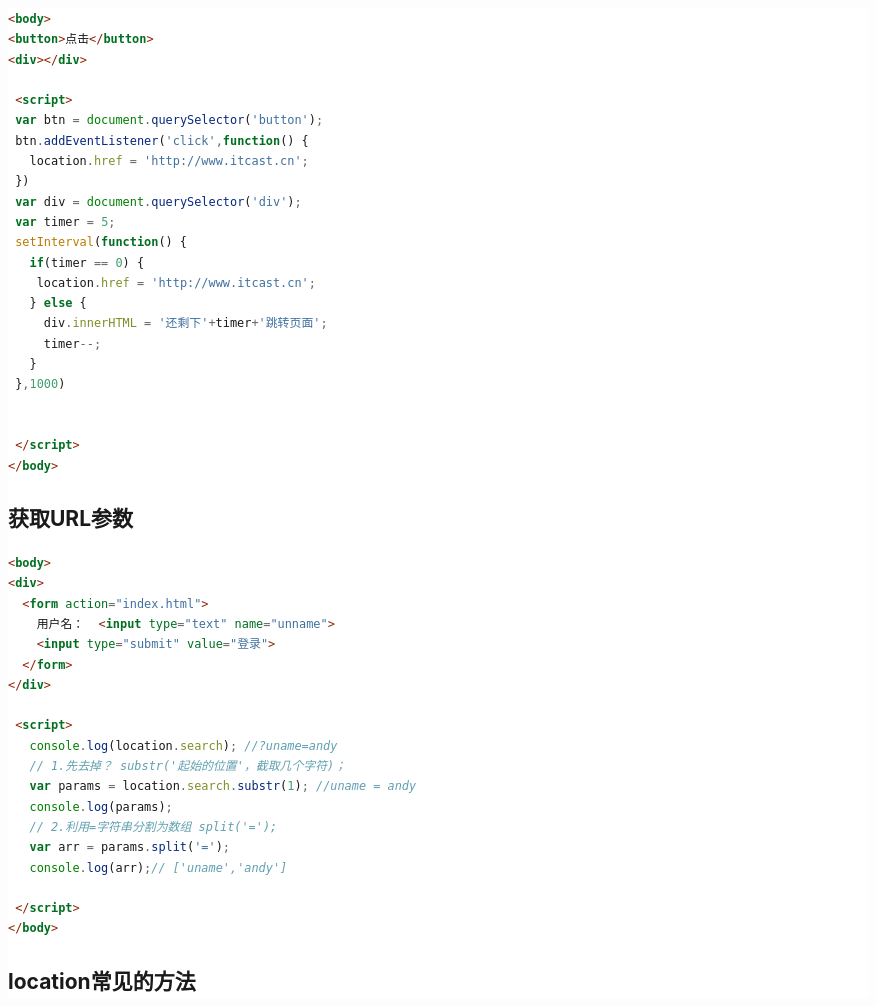 ```html
<body>
<button>点击</button>
<div></div>
  
 <script>
 var btn = document.querySelector('button');
 btn.addEventListener('click',function() {
   location.href = 'http://www.itcast.cn';
 })
 var div = document.querySelector('div');
 var timer = 5;
 setInterval(function() {
   if(timer == 0) {
    location.href = 'http://www.itcast.cn';
   } else {
     div.innerHTML = '还剩下'+timer+'跳转页面';
     timer--;
   }
 },1000)
    
    
 </script>
</body>
```

## 获取URL参数

```html
<body>
<div>
  <form action="index.html">
    用户名：  <input type="text" name="unname">
    <input type="submit" value="登录">
  </form>
</div>
  
 <script>
   console.log(location.search); //?uname=andy
   // 1.先去掉？ substr('起始的位置'，截取几个字符)；
   var params = location.search.substr(1); //uname = andy
   console.log(params); 
   // 2.利用=字符串分割为数组 split('=');
   var arr = params.split('=');
   console.log(arr);// ['uname','andy']
    
 </script>
</body>
```

## location常见的方法
